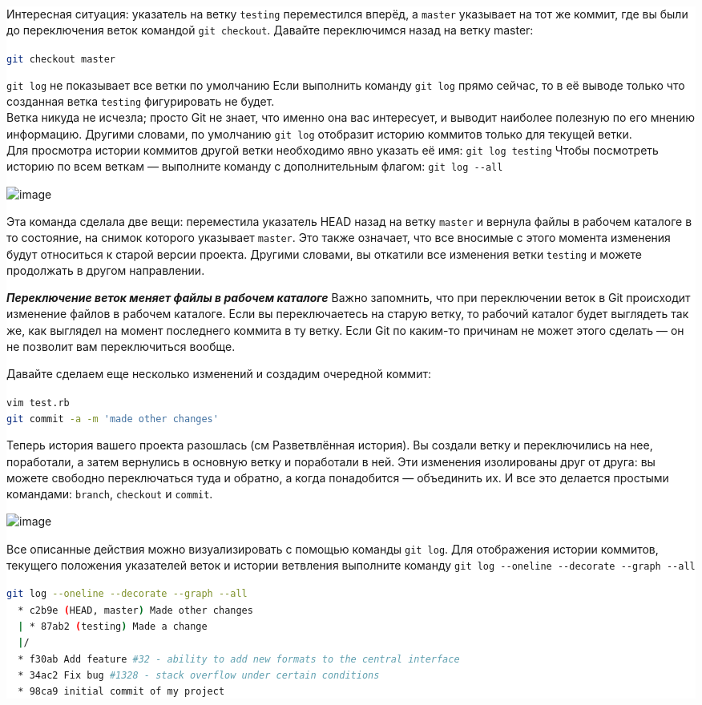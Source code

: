 Интересная ситуация: указатель на ветку `testing` переместился вперёд, а `master` указывает на тот же коммит, где вы были до переключения веток командой `git checkout`. Давайте переключимся назад на ветку master:

```bash
git checkout master
```

`git log` не показывает все ветки по умолчанию
Если выполнить команду `git log` прямо сейчас, то в её выводе только что созданная ветка `testing` фигурировать не будет.    
Ветка никуда не исчезла; просто Git не знает, что именно она вас интересует, и выводит наиболее полезную по его мнению информацию. Другими словами, по умолчанию `git log` отобразит историю коммитов только для текущей ветки.      
Для просмотра истории коммитов другой ветки необходимо явно указать её имя: `git log testing` Чтобы посмотреть историю по всем веткам — выполните команду с дополнительным флагом: `git log --all`

<img alt="image" src="images/Screenshot 2022-02-20 в 19.26.51.jpg"> </img>

Эта команда сделала две вещи: переместила указатель HEAD назад на ветку `master` и вернула файлы в рабочем каталоге в то состояние, на снимок которого указывает `master`. Это также означает, что все вносимые с этого момента изменения будут относиться к старой версии проекта. Другими словами, вы откатили все изменения ветки `testing` и можете продолжать в другом направлении.

***Переключение веток меняет файлы в рабочем каталоге***
Важно запомнить, что при переключении веток в Git происходит изменение файлов в рабочем каталоге. Если вы переключаетесь на старую ветку, то рабочий каталог будет выглядеть так же, как выглядел на момент последнего коммита в ту ветку. Если Git по каким-то причинам не может этого сделать — он не позволит вам переключиться вообще.

Давайте сделаем еще несколько изменений и создадим очередной коммит: 

```bash
vim test.rb
git commit -a -m 'made other changes'
```
Теперь история вашего проекта разошлась (см Разветвлённая история). Вы создали ветку и переключились на нее, поработали, а затем вернулись в основную ветку и поработали в ней. Эти изменения изолированы друг от друга: вы можете свободно переключаться туда и обратно, а когда понадобится — объединить их. И все это делается простыми командами: `branch`, `checkout` и `commit`.

<img alt="image" src="images/Screenshot 2022-02-20 в 19.30.37.jpg"> </img> 

Все описанные действия можно визуализировать с помощью команды `git log`. Для отображения истории коммитов, текущего положения указателей веток и истории ветвления выполните команду `git log --oneline --decorate --graph --all`

```bash
git log --oneline --decorate --graph --all
  * c2b9e (HEAD, master) Made other changes
  | * 87ab2 (testing) Made a change
  |/
  * f30ab Add feature #32 - ability to add new formats to the central interface
  * 34ac2 Fix bug #1328 - stack overflow under certain conditions
  * 98ca9 initial commit of my project
```
